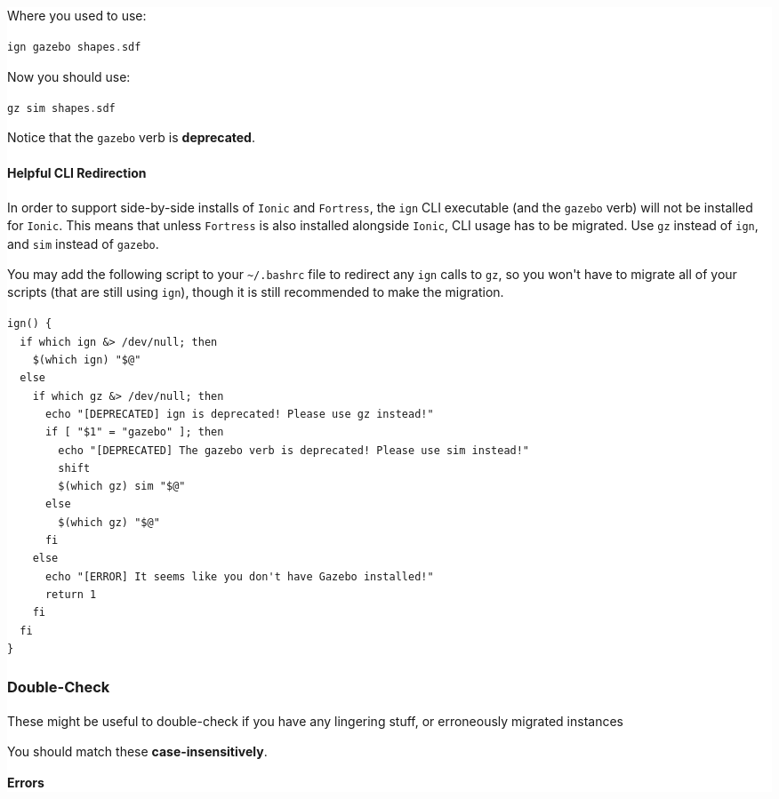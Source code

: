 Where you used to use:

```cpp
ign gazebo shapes.sdf
```

Now you should use:

```cpp
gz sim shapes.sdf
```

Notice that the `gazebo` verb is **deprecated**.

#### Helpful CLI Redirection

In order to support side-by-side installs of `Ionic` and `Fortress`, the `ign` CLI executable (and the `gazebo` verb) will not be installed for `Ionic`.
This means that unless `Fortress` is also installed alongside `Ionic`, CLI usage has to be migrated.
Use `gz` instead of `ign`, and `sim` instead of `gazebo`.

You may add the following script to your `~/.bashrc` file to redirect any `ign` calls to `gz`, so you won't have to migrate all of your scripts (that are still using `ign`), though it is still recommended to make the migration.

```shell
ign() {
  if which ign &> /dev/null; then
    $(which ign) "$@"
  else
    if which gz &> /dev/null; then
      echo "[DEPRECATED] ign is deprecated! Please use gz instead!"
      if [ "$1" = "gazebo" ]; then
        echo "[DEPRECATED] The gazebo verb is deprecated! Please use sim instead!"
        shift
        $(which gz) sim "$@"
      else
        $(which gz) "$@"
      fi
    else
      echo "[ERROR] It seems like you don't have Gazebo installed!"
      return 1
    fi
  fi
}
```

### Double-Check

These might be useful to double-check if you have any lingering stuff, or erroneously migrated instances

You should match these **case-insensitively**.

**Errors**
